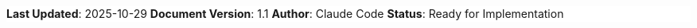 
**Last Updated**: 2025-10-29
**Document Version**: 1.1
**Author**: Claude Code
**Status**: Ready for Implementation
